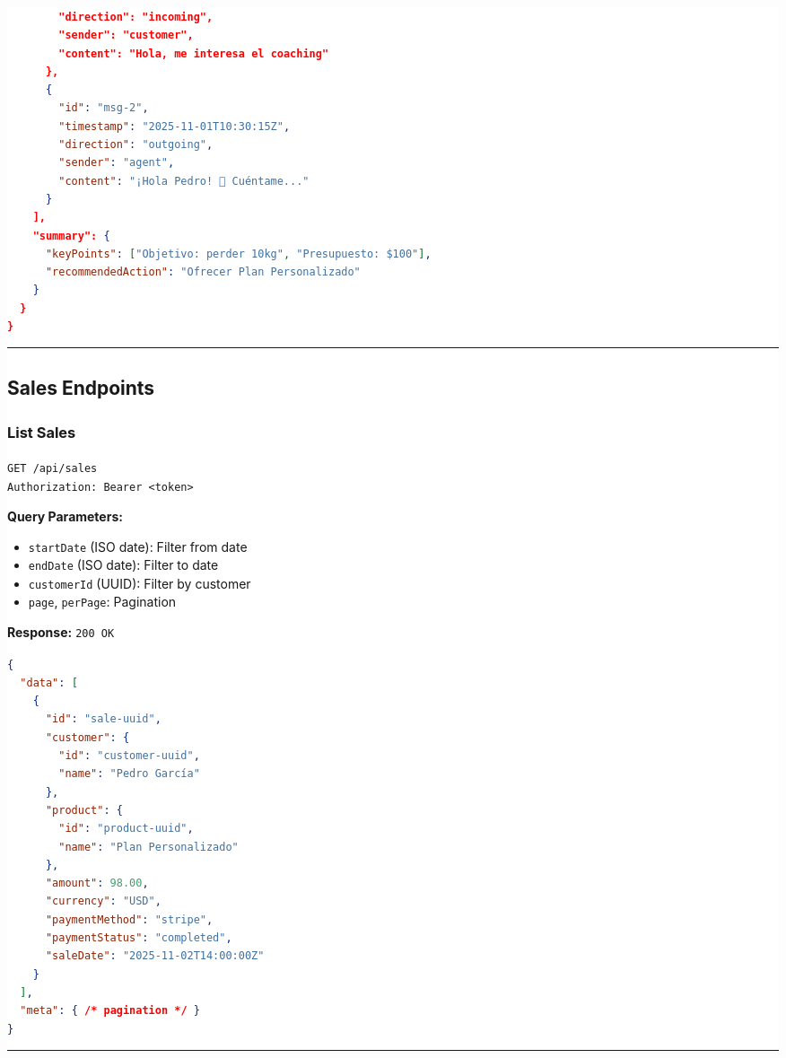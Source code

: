 ```json
        "direction": "incoming",
        "sender": "customer",
        "content": "Hola, me interesa el coaching"
      },
      {
        "id": "msg-2",
        "timestamp": "2025-11-01T10:30:15Z",
        "direction": "outgoing",
        "sender": "agent",
        "content": "¡Hola Pedro! 💪 Cuéntame..."
      }
    ],
    "summary": {
      "keyPoints": ["Objetivo: perder 10kg", "Presupuesto: $100"],
      "recommendedAction": "Ofrecer Plan Personalizado"
    }
  }
}
```

---

## Sales Endpoints

### List Sales

```http
GET /api/sales
Authorization: Bearer <token>
```

**Query Parameters:**
- `startDate` (ISO date): Filter from date
- `endDate` (ISO date): Filter to date
- `customerId` (UUID): Filter by customer
- `page`, `perPage`: Pagination

**Response:** `200 OK`
```json
{
  "data": [
    {
      "id": "sale-uuid",
      "customer": {
        "id": "customer-uuid",
        "name": "Pedro García"
      },
      "product": {
        "id": "product-uuid",
        "name": "Plan Personalizado"
      },
      "amount": 98.00,
      "currency": "USD",
      "paymentMethod": "stripe",
      "paymentStatus": "completed",
      "saleDate": "2025-11-02T14:00:00Z"
    }
  ],
  "meta": { /* pagination */ }
}
```

---